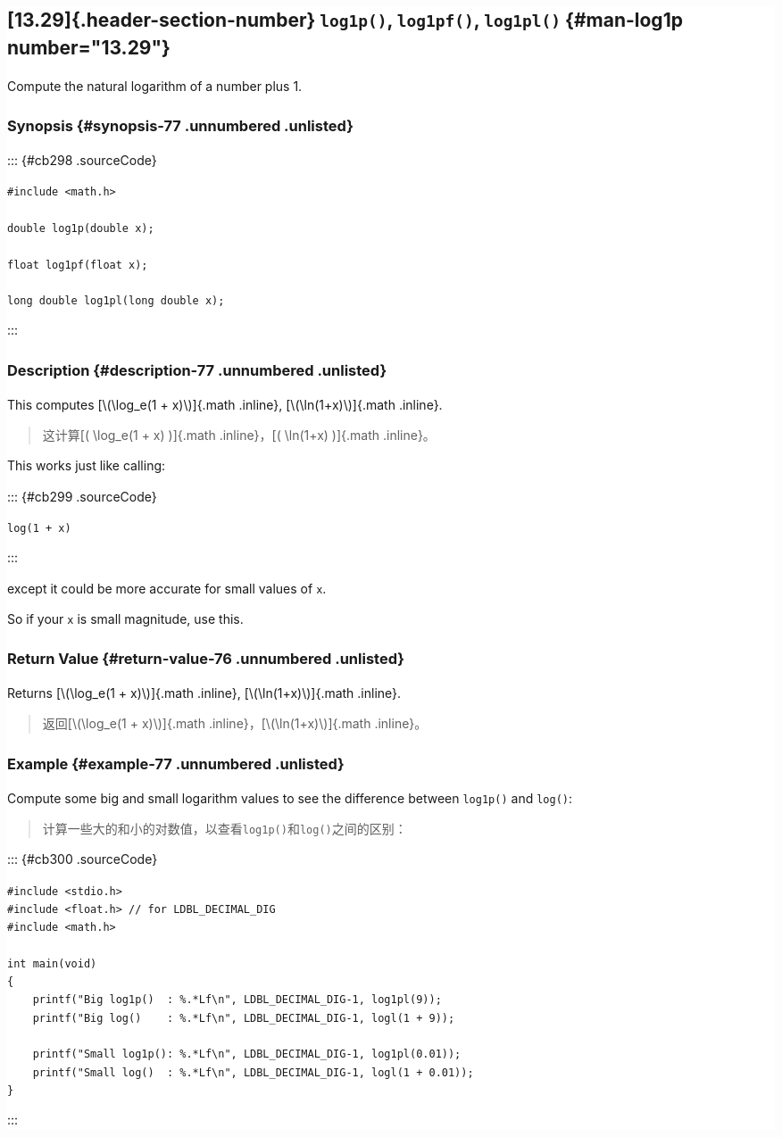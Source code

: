 ## [13.29]{.header-section-number} `log1p()`, `log1pf()`, `log1pl()` {#man-log1p number="13.29"}

Compute the natural logarithm of a number plus 1.

### Synopsis {#synopsis-77 .unnumbered .unlisted}

::: {#cb298 .sourceCode}
``` {.sourceCode .c}
#include <math.h>

double log1p(double x);

float log1pf(float x);

long double log1pl(long double x);
```
:::

### Description {#description-77 .unnumbered .unlisted}


This computes [\\(\\log_e(1 + x)\\)]{.math .inline}, [\\(\\ln(1+x)\\)]{.math .inline}.

> 这计算[\( \log_e(1 + x) \)]{.math .inline}，[\( \ln(1+x) \)]{.math .inline}。

This works just like calling:

::: {#cb299 .sourceCode}
``` {.sourceCode .c}
log(1 + x)
```
:::

except it could be more accurate for small values of `x`.

So if your `x` is small magnitude, use this.

### Return Value {#return-value-76 .unnumbered .unlisted}


Returns [\\(\\log_e(1 + x)\\)]{.math .inline}, [\\(\\ln(1+x)\\)]{.math .inline}.

> 返回[\\(\\log_e(1 + x)\\)]{.math .inline}，[\\(\\ln(1+x)\\)]{.math .inline}。

### Example {#example-77 .unnumbered .unlisted}


Compute some big and small logarithm values to see the difference between `log1p()` and `log()`:

> 计算一些大的和小的对数值，以查看`log1p()`和`log()`之间的区别：

::: {#cb300 .sourceCode}
``` {.sourceCode .numberSource .c .numberLines}
#include <stdio.h>
#include <float.h> // for LDBL_DECIMAL_DIG
#include <math.h>

int main(void)
{
    printf("Big log1p()  : %.*Lf\n", LDBL_DECIMAL_DIG-1, log1pl(9));
    printf("Big log()    : %.*Lf\n", LDBL_DECIMAL_DIG-1, logl(1 + 9));

    printf("Small log1p(): %.*Lf\n", LDBL_DECIMAL_DIG-1, log1pl(0.01));
    printf("Small log()  : %.*Lf\n", LDBL_DECIMAL_DIG-1, logl(1 + 0.01));
}
```
:::
